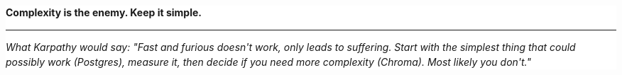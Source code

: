 ```
```

**Complexity is the enemy. Keep it simple.**

---

*What Karpathy would say: "Fast and furious doesn't work, only leads to suffering. Start with the simplest thing that could possibly work (Postgres), measure it, then decide if you need more complexity (Chroma). Most likely you don't."*
